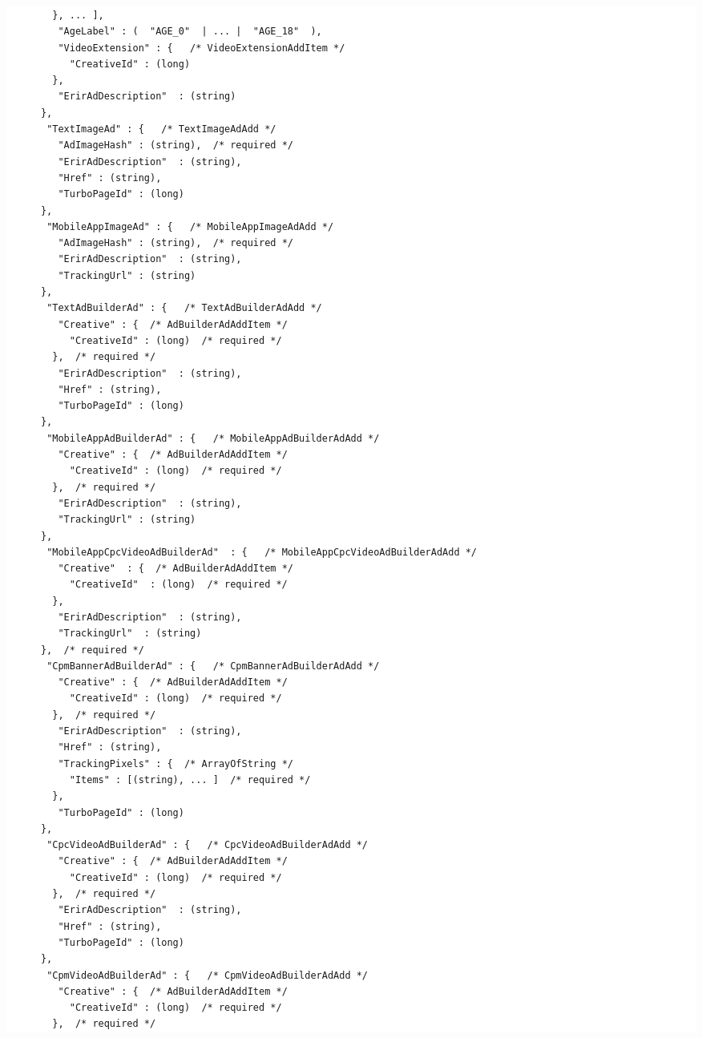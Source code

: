 ```
        }, ... ],
         "AgeLabel" : (  "AGE_0"  | ... |  "AGE_18"  ),
         "VideoExtension" : {   /* VideoExtensionAddItem */ 
           "CreativeId" : (long)
        },
         "ErirAdDescription"  : (string)
      },
       "TextImageAd" : {   /* TextImageAdAdd */ 
         "AdImageHash" : (string),  /* required */ 
         "ErirAdDescription"  : (string),
         "Href" : (string),
         "TurboPageId" : (long)
      },
       "MobileAppImageAd" : {   /* MobileAppImageAdAdd */ 
         "AdImageHash" : (string),  /* required */ 
         "ErirAdDescription"  : (string),
         "TrackingUrl" : (string)
      },
       "TextAdBuilderAd" : {   /* TextAdBuilderAdAdd */ 
         "Creative" : {  /* AdBuilderAdAddItem */ 
           "CreativeId" : (long)  /* required */ 
        },  /* required */ 
         "ErirAdDescription"  : (string),
         "Href" : (string),
         "TurboPageId" : (long)
      },
       "MobileAppAdBuilderAd" : {   /* MobileAppAdBuilderAdAdd */ 
         "Creative" : {  /* AdBuilderAdAddItem */ 
           "CreativeId" : (long)  /* required */ 
        },  /* required */ 
         "ErirAdDescription"  : (string),
         "TrackingUrl" : (string)
      },
       "MobileAppCpcVideoAdBuilderAd"  : {   /* MobileAppCpcVideoAdBuilderAdAdd */ 
         "Creative"  : {  /* AdBuilderAdAddItem */ 
           "CreativeId"  : (long)  /* required */ 
        },
         "ErirAdDescription"  : (string),
         "TrackingUrl"  : (string)
      },  /* required */ 
       "CpmBannerAdBuilderAd" : {   /* CpmBannerAdBuilderAdAdd */ 
         "Creative" : {  /* AdBuilderAdAddItem */ 
           "CreativeId" : (long)  /* required */ 
        },  /* required */ 
         "ErirAdDescription"  : (string),
         "Href" : (string),
         "TrackingPixels" : {  /* ArrayOfString */ 
           "Items" : [(string), ... ]  /* required */ 
        },
         "TurboPageId" : (long)
      },
       "CpcVideoAdBuilderAd" : {   /* CpcVideoAdBuilderAdAdd */ 
         "Creative" : {  /* AdBuilderAdAddItem */ 
           "CreativeId" : (long)  /* required */ 
        },  /* required */ 
         "ErirAdDescription"  : (string),
         "Href" : (string),
         "TurboPageId" : (long)
      },
       "CpmVideoAdBuilderAd" : {   /* CpmVideoAdBuilderAdAdd */ 
         "Creative" : {  /* AdBuilderAdAddItem */ 
           "CreativeId" : (long)  /* required */ 
        },  /* required */ 
```